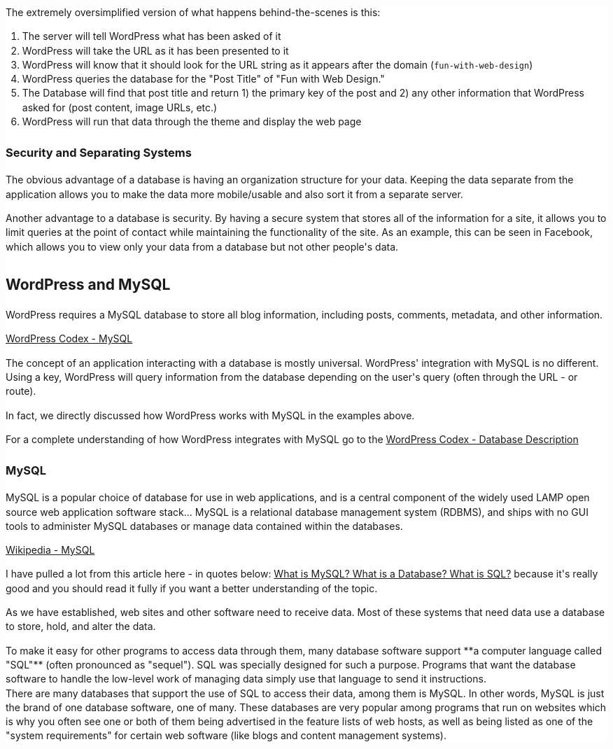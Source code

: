 The extremely oversimplified version of what happens behind-the-scenes is this:

1. The server will tell WordPress what has been asked of it
2. WordPress will take the URL as it has been presented to it
3. WordPress will know that it should look for the URL string as it appears after the domain (`fun-with-web-design`)
4. WordPress queries the database for the "Post Title" of "Fun with Web Design." 
5. The Database will find that post title and return 1) the primary key of the post and 2) any other information that WordPress asked for (post content, image URLs, etc.)
6. WordPress will run that data through the theme and display the web page

### Security and Separating Systems

The obvious advantage of a database is having an organization structure for your data. Keeping the data separate from the application allows you to make the data more mobile/usable and also sort it from a separate server. 

Another advantage to a database is security. By having a secure system that stores all of the information for a site, it allows you to limit queries at the point of contact while maintaining the functionality of the site. As an example, this can be seen in Facebook, which allows you to view only your data from a database but not other people's data. 

## <a name="wordpress-and-mysql">WordPress and MySQL</a>

<p class='message'>WordPress requires a MySQL database to store all blog information, including posts, comments, metadata, and other information.</p>

[WordPress Codex - MySQL](http://codex.wordpress.org/Glossary#MySQL)

The concept of an application interacting with a database is mostly universal. WordPress' integration with MySQL is no different. Using a key, WordPress will query information from the database depending on the user's query (often through the URL - or route). 

In fact, we directly discussed how WordPress works with MySQL in the examples above.

For a complete understanding of how WordPress integrates with MySQL go to the [WordPress Codex - Database Description](http://codex.wordpress.org/Database_Description)

### MySQL
	
<p class='message'>MySQL is a popular choice of database for use in web applications, and is a central component of the widely used LAMP open source web application software stack… MySQL is a relational database management system (RDBMS), and ships with no GUI tools to administer MySQL databases or manage data contained within the databases.</p>

[Wikipedia - MySQL](http://en.wikipedia.org/wiki/MySQL)



I have pulled a lot from this article here - in quotes below: [What is MySQL? What is a Database? What is SQL?](http://www.thesitewizard.com/faqs/what-is-mysql-database.shtml) because it's really good and you should read it fully if you want a better understanding of the topic. 

As we have established, web sites and other software need to receive data. Most of these systems that need data use a database to store, hold, and alter the data.

<p class='message'>To make it easy for other programs to access data through them, many database software support **a computer language called "SQL"** (often pronounced as "sequel"). SQL was specially designed for such a purpose. Programs that want the database software to handle the low-level work of managing data simply use that language to send it instructions.
<br>There are many databases that support the use of SQL to access their data, among them is MySQL. In other words, MySQL is just the brand of one database software, one of many. These databases are very popular among programs that run on websites which is why you often see one or both of them being advertised in the feature lists of web hosts, as well as being listed as one of the "system requirements" for certain web software (like blogs and content management systems).</p>
